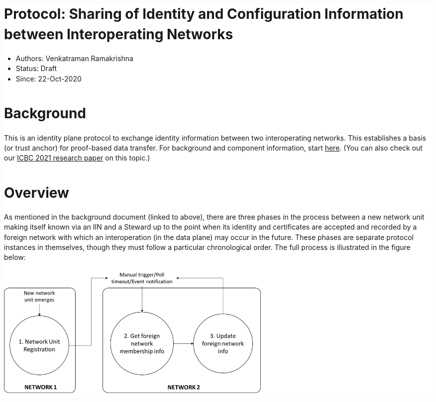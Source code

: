 
# Protocol: Sharing of Identity and Configuration Information between Interoperating Networks

* Authors: Venkatraman Ramakrishna
* Status: Draft
* Since: 22-Oct-2020


# Background

This is an identity plane protocol to exchange identity information between two interoperating networks. This establishes a basis (or trust anchor) for proof-based data transfer. For background and component information, start [here](../../models/distributed-identity-management.md).
(You can also check out our [ICBC 2021 research paper](https://arxiv.org/abs/2104.03277) on this topic.)


# Overview

As mentioned in the background document (linked to above), there are three phases in the process between a new network unit making itself known via an IIN and a Steward up to the point when its identity and certificates are accepted and recorded by a foreign network with which an interoperation (in the data plane) may occur in the future. These phases are separate protocol instances in themselves, though they must follow a particular chronological order. The full process is illustrated in the figure below:

<img src="../../resources/images/protocol-identity-overview.jpg" width=60%>
